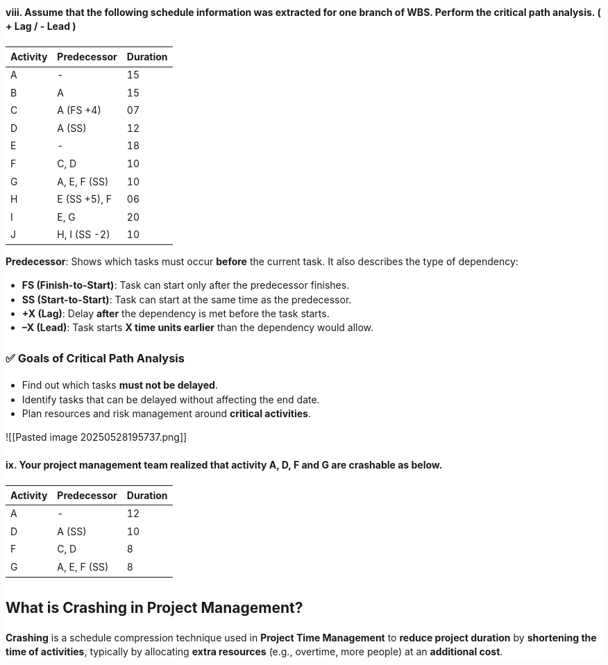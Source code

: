 #### viii. Assume that the following schedule information was extracted for one branch of WBS. Perform the critical path analysis. ( + Lag / - Lead )
| Activity | Predecessor  | Duration |
| -------- | ------------ | -------- |
| A        | -            | 15       |
| B        | A            | 15       |
| C        | A (FS +4)    | 07       |
| D        | A (SS)       | 12       |
| E        | -            | 18       |
| F        | C, D         | 10       |
| G        | A, E, F (SS) | 10       |
| H        | E (SS +5), F | 06       |
| I        | E, G         | 20       |
| J        | H, I (SS -2) | 10       |
**Predecessor**: Shows which tasks must occur **before** the current task. It also describes the type of dependency:
- **FS (Finish-to-Start)**: Task can start only after the predecessor finishes.
- **SS (Start-to-Start)**: Task can start at the same time as the predecessor.
- **+X (Lag)**: Delay **after** the dependency is met before the task starts.
- **–X (Lead)**: Task starts **X time units earlier** than the dependency would allow.

### ✅ **Goals of Critical Path Analysis**
- Find out which tasks **must not be delayed**.
- Identify tasks that can be delayed without affecting the end date.
- Plan resources and risk management around **critical activities**.

![[Pasted image 20250528195737.png]]

#### ix. Your project management team realized that activity A, D, F and G are crashable as below.

| Activity | Predecessor  | Duration |
| -------- | ------------ | -------- |
| A        | -            | 12       |
| D        | A (SS)       | 10       |
| F        | C, D         | 8        |
| G        | A, E, F (SS) | 8        |
## What is **Crashing** in Project Management?
**Crashing** is a schedule compression technique used in **Project Time Management** to **reduce project duration** by **shortening the time of activities**, typically by allocating **extra resources** (e.g., overtime, more people) at an **additional cost**.

